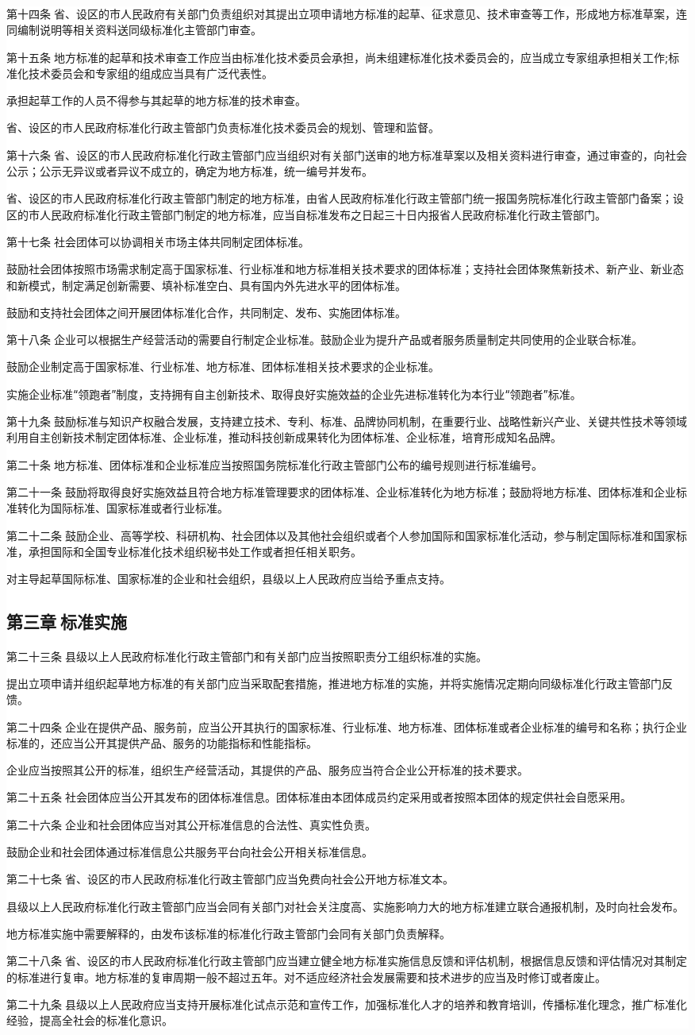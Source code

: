 第十四条 省、设区的市人民政府有关部门负责组织对其提出立项申请地方标准的起草、征求意见、技术审查等工作，形成地方标准草案，连同编制说明等相关资料送同级标准化主管部门审查。

第十五条 地方标准的起草和技术审查工作应当由标准化技术委员会承担，尚未组建标准化技术委员会的，应当成立专家组承担相关工作;标准化技术委员会和专家组的组成应当具有广泛代表性。

承担起草工作的人员不得参与其起草的地方标准的技术审查。

省、设区的市人民政府标准化行政主管部门负责标准化技术委员会的规划、管理和监督。

第十六条 省、设区的市人民政府标准化行政主管部门应当组织对有关部门送审的地方标准草案以及相关资料进行审查，通过审查的，向社会公示；公示无异议或者异议不成立的，确定为地方标准，统一编号并发布。

省、设区的市人民政府标准化行政主管部门制定的地方标准，由省人民政府标准化行政主管部门统一报国务院标准化行政主管部门备案；设区的市人民政府标准化行政主管部门制定的地方标准，应当自标准发布之日起三十日内报省人民政府标准化行政主管部门。

第十七条 社会团体可以协调相关市场主体共同制定团体标准。

鼓励社会团体按照市场需求制定高于国家标准、行业标准和地方标准相关技术要求的团体标准；支持社会团体聚焦新技术、新产业、新业态和新模式，制定满足创新需要、填补标准空白、具有国内外先进水平的团体标准。

鼓励和支持社会团体之间开展团体标准化合作，共同制定、发布、实施团体标准。

第十八条 企业可以根据生产经营活动的需要自行制定企业标准。鼓励企业为提升产品或者服务质量制定共同使用的企业联合标准。

鼓励企业制定高于国家标准、行业标准、地方标准、团体标准相关技术要求的企业标准。

实施企业标准“领跑者”制度，支持拥有自主创新技术、取得良好实施效益的企业先进标准转化为本行业“领跑者”标准。

第十九条 鼓励标准与知识产权融合发展，支持建立技术、专利、标准、品牌协同机制，在重要行业、战略性新兴产业、关键共性技术等领域利用自主创新技术制定团体标准、企业标准，推动科技创新成果转化为团体标准、企业标准，培育形成知名品牌。

第二十条 地方标准、团体标准和企业标准应当按照国务院标准化行政主管部门公布的编号规则进行标准编号。

第二十一条 鼓励将取得良好实施效益且符合地方标准管理要求的团体标准、企业标准转化为地方标准；鼓励将地方标准、团体标准和企业标准转化为国际标准、国家标准或者行业标准。

第二十二条 鼓励企业、高等学校、科研机构、社会团体以及其他社会组织或者个人参加国际和国家标准化活动，参与制定国际标准和国家标准，承担国际和全国专业标准化技术组织秘书处工作或者担任相关职务。

对主导起草国际标准、国家标准的企业和社会组织，县级以上人民政府应当给予重点支持。

## 第三章  标准实施

第二十三条 县级以上人民政府标准化行政主管部门和有关部门应当按照职责分工组织标准的实施。

提出立项申请并组织起草地方标准的有关部门应当采取配套措施，推进地方标准的实施，并将实施情况定期向同级标准化行政主管部门反馈。

第二十四条 企业在提供产品、服务前，应当公开其执行的国家标准、行业标准、地方标准、团体标准或者企业标准的编号和名称；执行企业标准的，还应当公开其提供产品、服务的功能指标和性能指标。

企业应当按照其公开的标准，组织生产经营活动，其提供的产品、服务应当符合企业公开标准的技术要求。

第二十五条 社会团体应当公开其发布的团体标准信息。团体标准由本团体成员约定采用或者按照本团体的规定供社会自愿采用。

第二十六条 企业和社会团体应当对其公开标准信息的合法性、真实性负责。

鼓励企业和社会团体通过标准信息公共服务平台向社会公开相关标准信息。

第二十七条 省、设区的市人民政府标准化行政主管部门应当免费向社会公开地方标准文本。

县级以上人民政府标准化行政主管部门应当会同有关部门对社会关注度高、实施影响力大的地方标准建立联合通报机制，及时向社会发布。

地方标准实施中需要解释的，由发布该标准的标准化行政主管部门会同有关部门负责解释。

第二十八条 省、设区的市人民政府标准化行政主管部门应当建立健全地方标准实施信息反馈和评估机制，根据信息反馈和评估情况对其制定的标准进行复审。地方标准的复审周期一般不超过五年。对不适应经济社会发展需要和技术进步的应当及时修订或者废止。

第二十九条 县级以上人民政府应当支持开展标准化试点示范和宣传工作，加强标准化人才的培养和教育培训，传播标准化理念，推广标准化经验，提高全社会的标准化意识。
